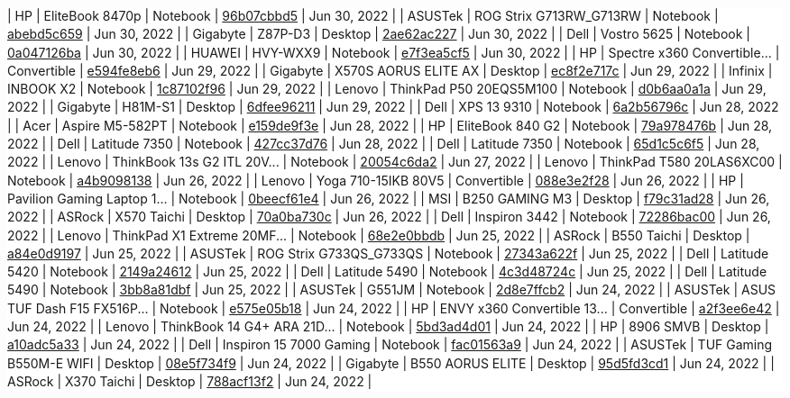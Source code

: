 | HP            | EliteBook 8470p             | Notebook    | [96b07cbbd5](https://linux-hardware.org/?probe=96b07cbbd5) | Jun 30, 2022 |
| ASUSTek       | ROG Strix G713RW_G713RW     | Notebook    | [abebd5c659](https://linux-hardware.org/?probe=abebd5c659) | Jun 30, 2022 |
| Gigabyte      | Z87P-D3                     | Desktop     | [2ae62ac227](https://linux-hardware.org/?probe=2ae62ac227) | Jun 30, 2022 |
| Dell          | Vostro 5625                 | Notebook    | [0a047126ba](https://linux-hardware.org/?probe=0a047126ba) | Jun 30, 2022 |
| HUAWEI        | HVY-WXX9                    | Notebook    | [e7f3ea5cf5](https://linux-hardware.org/?probe=e7f3ea5cf5) | Jun 30, 2022 |
| HP            | Spectre x360 Convertible... | Convertible | [e594fe8eb6](https://linux-hardware.org/?probe=e594fe8eb6) | Jun 29, 2022 |
| Gigabyte      | X570S AORUS ELITE AX        | Desktop     | [ec8f2e717c](https://linux-hardware.org/?probe=ec8f2e717c) | Jun 29, 2022 |
| Infinix       | INBOOK X2                   | Notebook    | [1c87102f96](https://linux-hardware.org/?probe=1c87102f96) | Jun 29, 2022 |
| Lenovo        | ThinkPad P50 20EQS5M100     | Notebook    | [d0b6aa0a1a](https://linux-hardware.org/?probe=d0b6aa0a1a) | Jun 29, 2022 |
| Gigabyte      | H81M-S1                     | Desktop     | [6dfee96211](https://linux-hardware.org/?probe=6dfee96211) | Jun 29, 2022 |
| Dell          | XPS 13 9310                 | Notebook    | [6a2b56796c](https://linux-hardware.org/?probe=6a2b56796c) | Jun 28, 2022 |
| Acer          | Aspire M5-582PT             | Notebook    | [e159de9f3e](https://linux-hardware.org/?probe=e159de9f3e) | Jun 28, 2022 |
| HP            | EliteBook 840 G2            | Notebook    | [79a978476b](https://linux-hardware.org/?probe=79a978476b) | Jun 28, 2022 |
| Dell          | Latitude 7350               | Notebook    | [427cc37d76](https://linux-hardware.org/?probe=427cc37d76) | Jun 28, 2022 |
| Dell          | Latitude 7350               | Notebook    | [65d1c5c6f5](https://linux-hardware.org/?probe=65d1c5c6f5) | Jun 28, 2022 |
| Lenovo        | ThinkBook 13s G2 ITL 20V... | Notebook    | [20054c6da2](https://linux-hardware.org/?probe=20054c6da2) | Jun 27, 2022 |
| Lenovo        | ThinkPad T580 20LAS6XC00    | Notebook    | [a4b9098138](https://linux-hardware.org/?probe=a4b9098138) | Jun 26, 2022 |
| Lenovo        | Yoga 710-15IKB 80V5         | Convertible | [088e3e2f28](https://linux-hardware.org/?probe=088e3e2f28) | Jun 26, 2022 |
| HP            | Pavilion Gaming Laptop 1... | Notebook    | [0beecf61e4](https://linux-hardware.org/?probe=0beecf61e4) | Jun 26, 2022 |
| MSI           | B250 GAMING M3              | Desktop     | [f79c31ad28](https://linux-hardware.org/?probe=f79c31ad28) | Jun 26, 2022 |
| ASRock        | X570 Taichi                 | Desktop     | [70a0ba730c](https://linux-hardware.org/?probe=70a0ba730c) | Jun 26, 2022 |
| Dell          | Inspiron 3442               | Notebook    | [72286bac00](https://linux-hardware.org/?probe=72286bac00) | Jun 26, 2022 |
| Lenovo        | ThinkPad X1 Extreme 20MF... | Notebook    | [68e2e0bbdb](https://linux-hardware.org/?probe=68e2e0bbdb) | Jun 25, 2022 |
| ASRock        | B550 Taichi                 | Desktop     | [a84e0d9197](https://linux-hardware.org/?probe=a84e0d9197) | Jun 25, 2022 |
| ASUSTek       | ROG Strix G733QS_G733QS     | Notebook    | [27343a622f](https://linux-hardware.org/?probe=27343a622f) | Jun 25, 2022 |
| Dell          | Latitude 5420               | Notebook    | [2149a24612](https://linux-hardware.org/?probe=2149a24612) | Jun 25, 2022 |
| Dell          | Latitude 5490               | Notebook    | [4c3d48724c](https://linux-hardware.org/?probe=4c3d48724c) | Jun 25, 2022 |
| Dell          | Latitude 5490               | Notebook    | [3bb8a81dbf](https://linux-hardware.org/?probe=3bb8a81dbf) | Jun 25, 2022 |
| ASUSTek       | G551JM                      | Notebook    | [2d8e7ffcb2](https://linux-hardware.org/?probe=2d8e7ffcb2) | Jun 24, 2022 |
| ASUSTek       | ASUS TUF Dash F15 FX516P... | Notebook    | [e575e05b18](https://linux-hardware.org/?probe=e575e05b18) | Jun 24, 2022 |
| HP            | ENVY x360 Convertible 13... | Convertible | [a2f3ee6e42](https://linux-hardware.org/?probe=a2f3ee6e42) | Jun 24, 2022 |
| Lenovo        | ThinkBook 14 G4+ ARA 21D... | Notebook    | [5bd3ad4d01](https://linux-hardware.org/?probe=5bd3ad4d01) | Jun 24, 2022 |
| HP            | 8906 SMVB                   | Desktop     | [a10adc5a33](https://linux-hardware.org/?probe=a10adc5a33) | Jun 24, 2022 |
| Dell          | Inspiron 15 7000 Gaming     | Notebook    | [fac01563a9](https://linux-hardware.org/?probe=fac01563a9) | Jun 24, 2022 |
| ASUSTek       | TUF Gaming B550M-E WIFI     | Desktop     | [08e5f734f9](https://linux-hardware.org/?probe=08e5f734f9) | Jun 24, 2022 |
| Gigabyte      | B550 AORUS ELITE            | Desktop     | [95d5fd3cd1](https://linux-hardware.org/?probe=95d5fd3cd1) | Jun 24, 2022 |
| ASRock        | X370 Taichi                 | Desktop     | [788acf13f2](https://linux-hardware.org/?probe=788acf13f2) | Jun 24, 2022 |